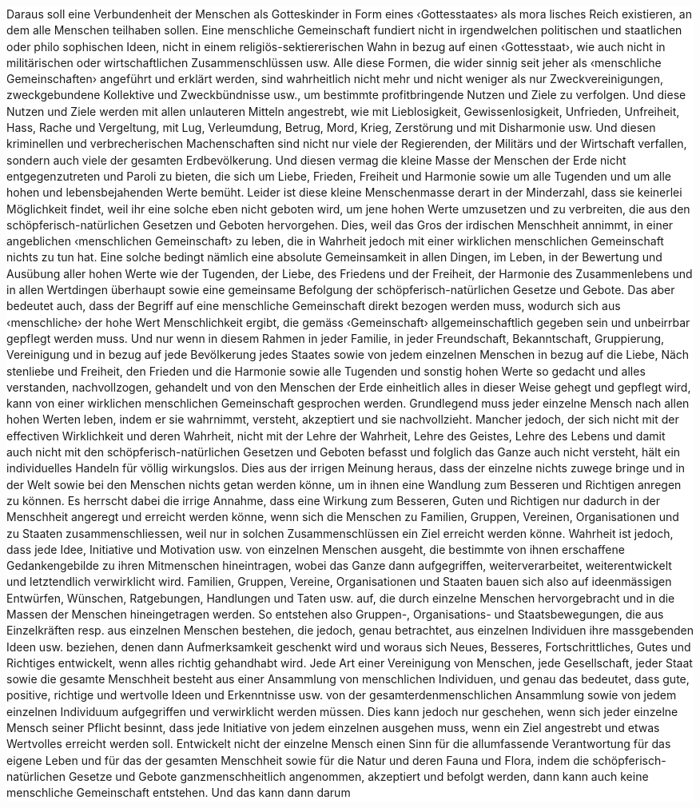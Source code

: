 Daraus soll eine Verbundenheit der Menschen als Gotteskinder in Form eines ‹Gottesstaates› als mora lisches Reich existieren, an dem alle Menschen teilhaben sollen. Eine menschliche Gemeinschaft fundiert nicht in irgendwelchen politischen und staatlichen oder philo sophischen Ideen, nicht in einem religiös-sektiererischen Wahn in bezug auf einen ‹Gottesstaat›, wie auch nicht in militärischen oder wirtschaftlichen Zusammenschlüssen usw. Alle diese Formen, die wider sinnig seit jeher als ‹menschliche Gemeinschaften› angeführt und erklärt werden, sind wahrheitlich nicht mehr und nicht weniger als nur Zweckvereinigungen, zweckgebundene Kollektive und Zweckbündnisse usw., um bestimmte profitbringende Nutzen und Ziele zu verfolgen. Und diese Nutzen und Ziele werden mit allen unlauteren Mitteln angestrebt, wie mit Lieblosigkeit, Gewissenlosigkeit, Unfrieden, Unfreiheit, Hass, Rache und Vergeltung, mit Lug, Verleumdung, Betrug, Mord, Krieg, Zerstörung und mit Disharmonie usw. Und diesen kriminellen und verbrecherischen Machenschaften sind nicht nur viele der Regierenden, der Militärs und der Wirtschaft verfallen, sondern auch viele der gesamten Erdbevölkerung. Und diesen vermag die kleine Masse der Menschen der Erde nicht entgegenzutreten und Paroli zu bieten, die sich um Liebe, Frieden, Freiheit und Harmonie sowie um alle Tugenden und um alle hohen und lebensbejahenden Werte bemüht. Leider ist diese kleine Menschenmasse derart in der Minderzahl, dass sie keinerlei Möglichkeit findet, weil ihr eine solche eben nicht geboten wird, um jene hohen Werte umzusetzen und zu verbreiten, die aus den schöpferisch-natürlichen Gesetzen und Geboten hervorgehen. Dies, weil das Gros der irdischen Menschheit annimmt, in einer angeblichen ‹menschlichen Gemeinschaft› zu leben, die in Wahrheit jedoch mit einer wirklichen menschlichen Gemeinschaft nichts zu tun hat. Eine solche bedingt nämlich eine absolute Gemeinsamkeit in allen Dingen, im Leben, in der Bewertung und Ausübung aller hohen Werte wie der Tugenden, der Liebe, des Friedens und der Freiheit, der Harmonie des Zusammenlebens und in allen Wertdingen überhaupt sowie eine gemeinsame Befolgung der schöpferisch-natürlichen Gesetze und Gebote. Das aber bedeutet auch, dass der Begriff auf eine menschliche Gemeinschaft direkt bezogen werden muss, wodurch sich aus ‹menschliche› der hohe Wert Menschlichkeit ergibt, die gemäss ‹Gemeinschaft› allgemeinschaftlich gegeben sein und unbeirrbar gepflegt werden muss. Und nur wenn in diesem Rahmen in jeder Familie, in jeder Freundschaft, Bekanntschaft, Gruppierung, Vereinigung und in bezug auf jede Bevölkerung jedes Staates sowie von jedem einzelnen Menschen in bezug auf die Liebe, Näch stenliebe und Freiheit, den Frieden und die Harmonie sowie alle Tugenden und sonstig hohen Werte so gedacht und alles verstanden, nachvollzogen, gehandelt und von den Menschen der Erde einheitlich alles in dieser Weise gehegt und gepflegt wird, kann von einer wirklichen menschlichen Gemeinschaft gesprochen werden. Grundlegend muss jeder einzelne Mensch nach allen hohen Werten leben, indem er sie wahrnimmt, versteht, akzeptiert und sie nachvollzieht. Mancher jedoch, der sich nicht mit der effectiven Wirklichkeit und deren Wahrheit, nicht mit der Lehre der Wahrheit, Lehre des Geistes, Lehre des Lebens und damit auch nicht mit den schöpferisch-natürlichen Gesetzen und Geboten befasst und folglich das Ganze auch nicht versteht, hält ein individuelles Handeln für völlig wirkungslos. Dies aus der irrigen Meinung heraus, dass der einzelne nichts zuwege bringe und in der Welt sowie bei den Menschen nichts getan werden könne, um in ihnen eine Wandlung zum Besseren und Richtigen anregen zu können. Es herrscht dabei die irrige Annahme, dass eine Wirkung zum Besseren, Guten und Richtigen nur dadurch in der Menschheit angeregt und erreicht werden könne, wenn sich die Menschen zu Familien, Gruppen, Vereinen, Organisationen und zu Staaten zusammenschliessen, weil nur in solchen Zusammenschlüssen ein Ziel erreicht werden könne. Wahrheit ist jedoch, dass jede Idee, Initiative und Motivation usw. von einzelnen Menschen ausgeht, die bestimmte von ihnen erschaffene Gedankengebilde zu ihren Mitmenschen hineintragen, wobei das Ganze dann aufgegriffen, weiterverarbeitet, weiterentwickelt und letztendlich verwirklicht wird. Familien, Gruppen, Vereine, Organisationen und Staaten bauen sich also auf ideenmässigen Entwürfen, Wünschen, Ratgebungen, Handlungen und Taten usw. auf, die durch einzelne Menschen hervorgebracht und in die Massen der Menschen hineingetragen werden. So entstehen also Gruppen-, Organisations- und Staatsbewegungen, die aus Einzelkräften resp. aus einzelnen Menschen bestehen, die jedoch, genau betrachtet, aus einzelnen Individuen ihre massgebenden Ideen usw. beziehen, denen dann Aufmerksamkeit geschenkt wird und woraus sich Neues, Besseres, Fortschrittliches, Gutes und Richtiges entwickelt, wenn alles richtig gehandhabt wird. Jede Art einer Vereinigung von Menschen, jede Gesellschaft, jeder Staat sowie die gesamte Menschheit besteht aus einer Ansammlung von menschlichen Individuen, und genau das bedeutet, dass gute, positive, richtige und wertvolle Ideen und Erkenntnisse usw. von der gesamterdenmenschlichen Ansammlung sowie von jedem einzelnen Individuum aufgegriffen und verwirklicht werden müssen. Dies kann jedoch nur geschehen, wenn sich jeder einzelne Mensch seiner Pflicht besinnt, dass jede Initiative von jedem einzelnen ausgehen muss, wenn ein Ziel angestrebt und etwas Wertvolles erreicht werden soll. Entwickelt nicht der einzelne Mensch einen Sinn für die allumfassende Verantwortung für das eigene Leben und für das der gesamten Menschheit sowie für die Natur und deren Fauna und Flora, indem die schöpferisch-natürlichen Gesetze und Gebote ganzmenschheitlich angenommen, akzeptiert und befolgt werden, dann kann auch keine menschliche Gemeinschaft entstehen. Und das kann dann darum